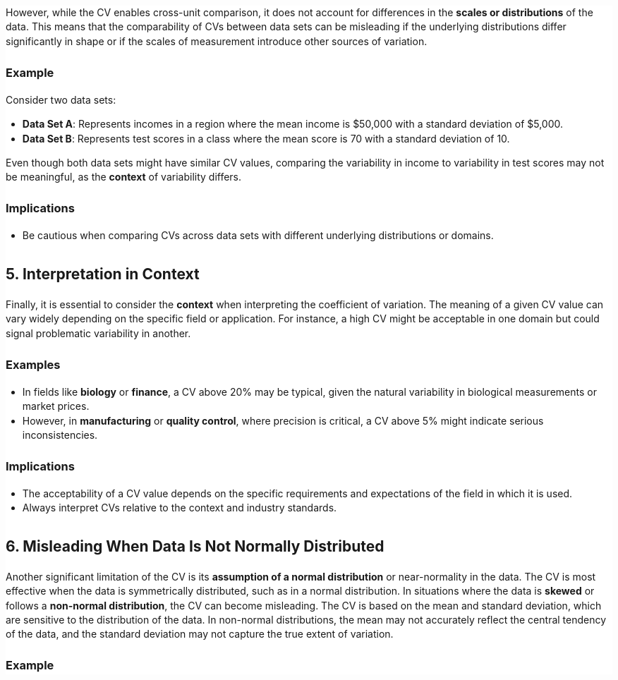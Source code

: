 However, while the CV enables cross-unit comparison, it does not account for differences in the **scales or distributions** of the data. This means that the comparability of CVs between data sets can be misleading if the underlying distributions differ significantly in shape or if the scales of measurement introduce other sources of variation.

### Example

Consider two data sets:

- **Data Set A**: Represents incomes in a region where the mean income is \$50,000 with a standard deviation of \$5,000.
- **Data Set B**: Represents test scores in a class where the mean score is 70 with a standard deviation of 10.

Even though both data sets might have similar CV values, comparing the variability in income to variability in test scores may not be meaningful, as the **context** of variability differs.

### Implications

- Be cautious when comparing CVs across data sets with different underlying distributions or domains.
  
## 5. Interpretation in Context

Finally, it is essential to consider the **context** when interpreting the coefficient of variation. The meaning of a given CV value can vary widely depending on the specific field or application. For instance, a high CV might be acceptable in one domain but could signal problematic variability in another.

### Examples

- In fields like **biology** or **finance**, a CV above 20% may be typical, given the natural variability in biological measurements or market prices.
- However, in **manufacturing** or **quality control**, where precision is critical, a CV above 5% might indicate serious inconsistencies.

### Implications

- The acceptability of a CV value depends on the specific requirements and expectations of the field in which it is used.
- Always interpret CVs relative to the context and industry standards.

## 6. Misleading When Data Is Not Normally Distributed

Another significant limitation of the CV is its **assumption of a normal distribution** or near-normality in the data. The CV is most effective when the data is symmetrically distributed, such as in a normal distribution. In situations where the data is **skewed** or follows a **non-normal distribution**, the CV can become misleading. The CV is based on the mean and standard deviation, which are sensitive to the distribution of the data. In non-normal distributions, the mean may not accurately reflect the central tendency of the data, and the standard deviation may not capture the true extent of variation.

### Example
